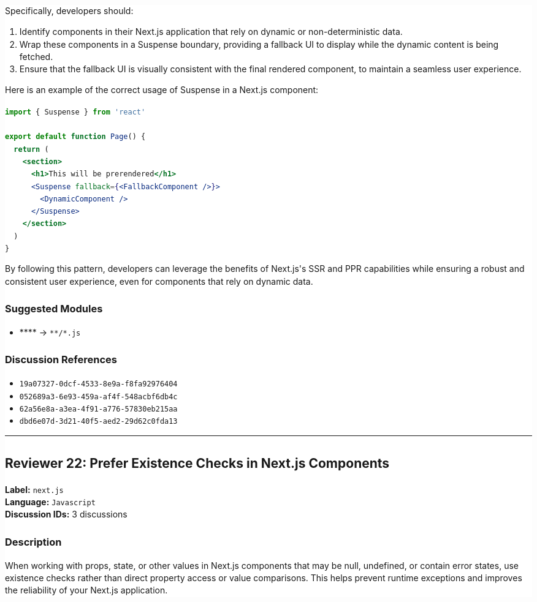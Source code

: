Specifically, developers should:

1. Identify components in their Next.js application that rely on dynamic or non-deterministic data.
2. Wrap these components in a Suspense boundary, providing a fallback UI to display while the dynamic content is being fetched.
3. Ensure that the fallback UI is visually consistent with the final rendered component, to maintain a seamless user experience.

Here is an example of the correct usage of Suspense in a Next.js component:

```jsx
import { Suspense } from 'react'

export default function Page() {
  return (
    <section>
      <h1>This will be prerendered</h1>
      <Suspense fallback={<FallbackComponent />}>
        <DynamicComponent />
      </Suspense>
    </section>
  )
}
```

By following this pattern, developers can leverage the benefits of Next.js's SSR and PPR capabilities while ensuring a robust and consistent user experience, even for components that rely on dynamic data.

### Suggested Modules

- **** → `**/*.js`

### Discussion References

- `19a07327-0dcf-4533-8e9a-f8fa92976404`
- `052689a3-6e93-459a-af4f-548acbf6db4c`
- `62a56e8a-a3ea-4f91-a776-57830eb215aa`
- `dbd6e07d-3d21-40f5-aed2-29d62c0fda13`

---

## Reviewer 22: Prefer Existence Checks in Next.js Components

**Label:** `next.js`  
**Language:** `Javascript`  
**Discussion IDs:** 3 discussions

### Description

When working with props, state, or other values in Next.js components that may be null, undefined, or contain error states, use existence checks rather than direct property access or value comparisons. This helps prevent runtime exceptions and improves the reliability of your Next.js application.
